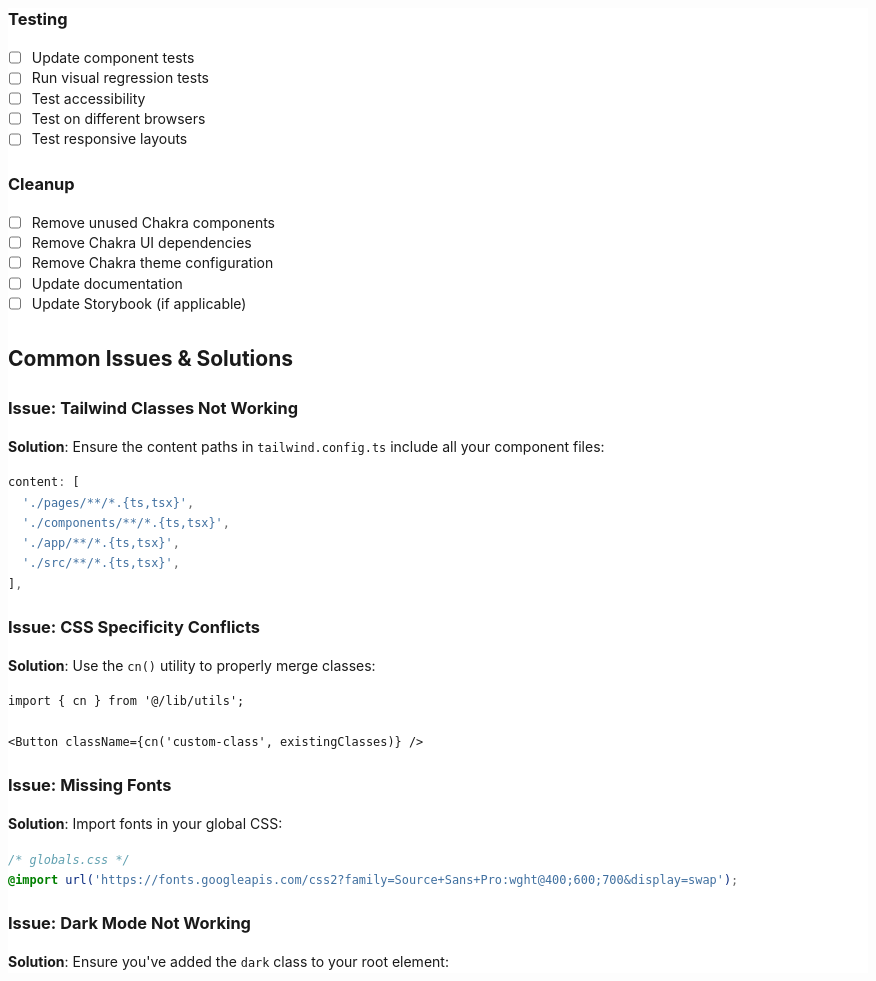 ### Testing
- [ ] Update component tests
- [ ] Run visual regression tests
- [ ] Test accessibility
- [ ] Test on different browsers
- [ ] Test responsive layouts

### Cleanup
- [ ] Remove unused Chakra components
- [ ] Remove Chakra UI dependencies
- [ ] Remove Chakra theme configuration
- [ ] Update documentation
- [ ] Update Storybook (if applicable)

## Common Issues & Solutions

### Issue: Tailwind Classes Not Working

**Solution**: Ensure the content paths in `tailwind.config.ts` include all your component files:

```ts
content: [
  './pages/**/*.{ts,tsx}',
  './components/**/*.{ts,tsx}',
  './app/**/*.{ts,tsx}',
  './src/**/*.{ts,tsx}',
],
```

### Issue: CSS Specificity Conflicts

**Solution**: Use the `cn()` utility to properly merge classes:

```tsx
import { cn } from '@/lib/utils';

<Button className={cn('custom-class', existingClasses)} />
```

### Issue: Missing Fonts

**Solution**: Import fonts in your global CSS:

```css
/* globals.css */
@import url('https://fonts.googleapis.com/css2?family=Source+Sans+Pro:wght@400;600;700&display=swap');
```

### Issue: Dark Mode Not Working

**Solution**: Ensure you've added the `dark` class to your root element:

